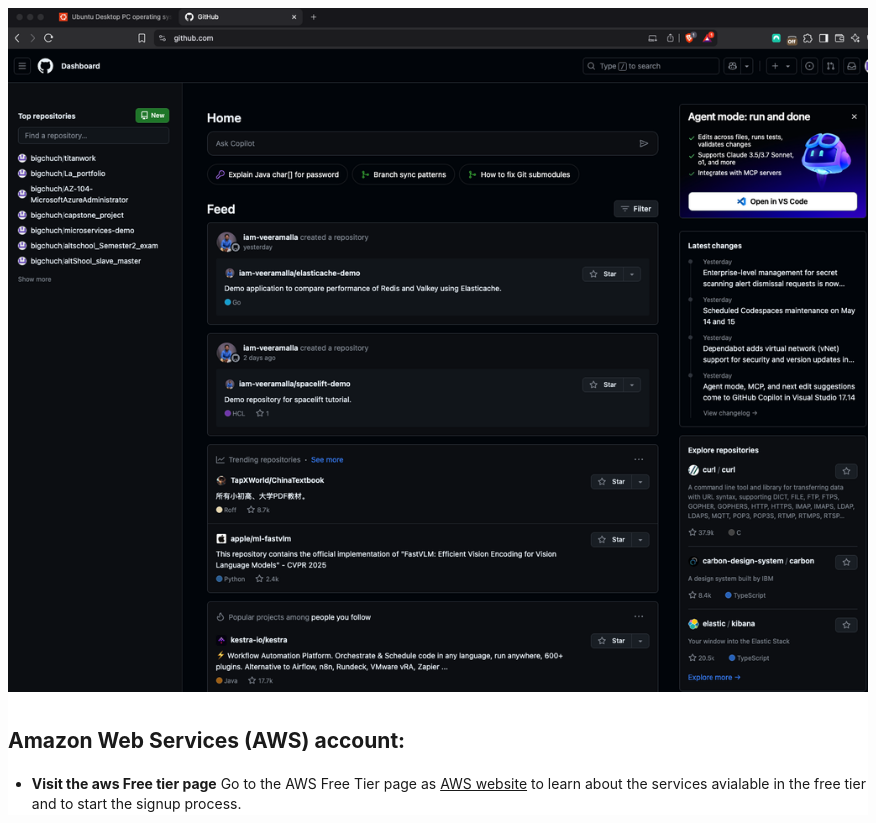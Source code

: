    ![image](img/signed%20into%20github.png)

## Amazon Web Services (AWS) account:
   * **Visit  the aws Free tier page** Go to the AWS Free Tier page as [AWS website](aws.amazon.com/free) to learn about the services avialable in the free tier and to start the signup process.